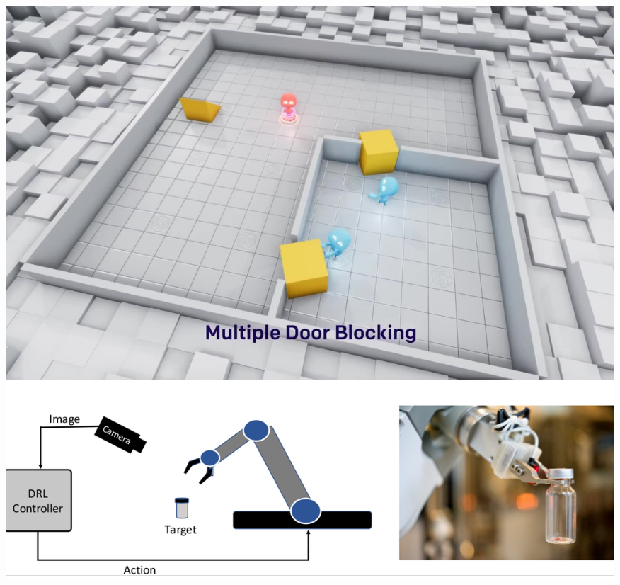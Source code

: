 ![image-20220210172810954](imgs/image-20220210172810954.png)

![image-20220210173252274](imgs/image-20220210173252274.png)
